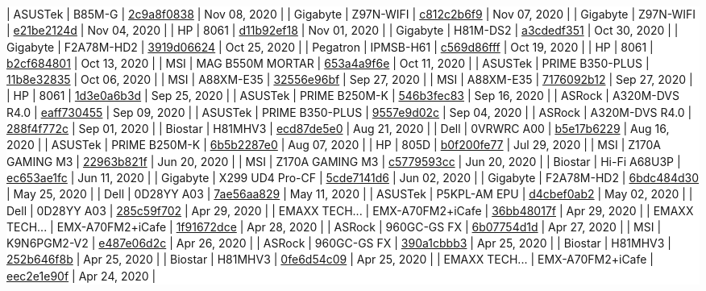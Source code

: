 | ASUSTek       | B85M-G                      | [2c9a8f0838](https://linux-hardware.org/?probe=2c9a8f0838) | Nov 08, 2020 |
| Gigabyte      | Z97N-WIFI                   | [c812c2b6f9](https://linux-hardware.org/?probe=c812c2b6f9) | Nov 07, 2020 |
| Gigabyte      | Z97N-WIFI                   | [e21be2124d](https://linux-hardware.org/?probe=e21be2124d) | Nov 04, 2020 |
| HP            | 8061                        | [d11b92ef18](https://linux-hardware.org/?probe=d11b92ef18) | Nov 01, 2020 |
| Gigabyte      | H81M-DS2                    | [a3cdedf351](https://linux-hardware.org/?probe=a3cdedf351) | Oct 30, 2020 |
| Gigabyte      | F2A78M-HD2                  | [3919d06624](https://linux-hardware.org/?probe=3919d06624) | Oct 25, 2020 |
| Pegatron      | IPMSB-H61                   | [c569d86fff](https://linux-hardware.org/?probe=c569d86fff) | Oct 19, 2020 |
| HP            | 8061                        | [b2cf684801](https://linux-hardware.org/?probe=b2cf684801) | Oct 13, 2020 |
| MSI           | MAG B550M MORTAR            | [653a4a9f6e](https://linux-hardware.org/?probe=653a4a9f6e) | Oct 11, 2020 |
| ASUSTek       | PRIME B350-PLUS             | [11b8e32835](https://linux-hardware.org/?probe=11b8e32835) | Oct 06, 2020 |
| MSI           | A88XM-E35                   | [32556e96bf](https://linux-hardware.org/?probe=32556e96bf) | Sep 27, 2020 |
| MSI           | A88XM-E35                   | [7176092b12](https://linux-hardware.org/?probe=7176092b12) | Sep 27, 2020 |
| HP            | 8061                        | [1d3e0a6b3d](https://linux-hardware.org/?probe=1d3e0a6b3d) | Sep 25, 2020 |
| ASUSTek       | PRIME B250M-K               | [546b3fec83](https://linux-hardware.org/?probe=546b3fec83) | Sep 16, 2020 |
| ASRock        | A320M-DVS R4.0              | [eaff730455](https://linux-hardware.org/?probe=eaff730455) | Sep 09, 2020 |
| ASUSTek       | PRIME B350-PLUS             | [9557e9d02c](https://linux-hardware.org/?probe=9557e9d02c) | Sep 04, 2020 |
| ASRock        | A320M-DVS R4.0              | [288f4f772c](https://linux-hardware.org/?probe=288f4f772c) | Sep 01, 2020 |
| Biostar       | H81MHV3                     | [ecd87de5e0](https://linux-hardware.org/?probe=ecd87de5e0) | Aug 21, 2020 |
| Dell          | 0VRWRC A00                  | [b5e17b6229](https://linux-hardware.org/?probe=b5e17b6229) | Aug 16, 2020 |
| ASUSTek       | PRIME B250M-K               | [6b5b2287e0](https://linux-hardware.org/?probe=6b5b2287e0) | Aug 07, 2020 |
| HP            | 805D                        | [b0f200fe77](https://linux-hardware.org/?probe=b0f200fe77) | Jul 29, 2020 |
| MSI           | Z170A GAMING M3             | [22963b821f](https://linux-hardware.org/?probe=22963b821f) | Jun 20, 2020 |
| MSI           | Z170A GAMING M3             | [c5779593cc](https://linux-hardware.org/?probe=c5779593cc) | Jun 20, 2020 |
| Biostar       | Hi-Fi A68U3P                | [ec653ae1fc](https://linux-hardware.org/?probe=ec653ae1fc) | Jun 11, 2020 |
| Gigabyte      | X299 UD4 Pro-CF             | [5cde7141d6](https://linux-hardware.org/?probe=5cde7141d6) | Jun 02, 2020 |
| Gigabyte      | F2A78M-HD2                  | [6bdc484d30](https://linux-hardware.org/?probe=6bdc484d30) | May 25, 2020 |
| Dell          | 0D28YY A03                  | [7ae56aa829](https://linux-hardware.org/?probe=7ae56aa829) | May 11, 2020 |
| ASUSTek       | P5KPL-AM EPU                | [d4cbef0ab2](https://linux-hardware.org/?probe=d4cbef0ab2) | May 02, 2020 |
| Dell          | 0D28YY A03                  | [285c59f702](https://linux-hardware.org/?probe=285c59f702) | Apr 29, 2020 |
| EMAXX TECH... | EMX-A70FM2+iCafe            | [36bb48017f](https://linux-hardware.org/?probe=36bb48017f) | Apr 29, 2020 |
| EMAXX TECH... | EMX-A70FM2+iCafe            | [1f91672dce](https://linux-hardware.org/?probe=1f91672dce) | Apr 28, 2020 |
| ASRock        | 960GC-GS FX                 | [6b07754d1d](https://linux-hardware.org/?probe=6b07754d1d) | Apr 27, 2020 |
| MSI           | K9N6PGM2-V2                 | [e487e06d2c](https://linux-hardware.org/?probe=e487e06d2c) | Apr 26, 2020 |
| ASRock        | 960GC-GS FX                 | [390a1cbbb3](https://linux-hardware.org/?probe=390a1cbbb3) | Apr 25, 2020 |
| Biostar       | H81MHV3                     | [252b646f8b](https://linux-hardware.org/?probe=252b646f8b) | Apr 25, 2020 |
| Biostar       | H81MHV3                     | [0fe6d54c09](https://linux-hardware.org/?probe=0fe6d54c09) | Apr 25, 2020 |
| EMAXX TECH... | EMX-A70FM2+iCafe            | [eec2e1e90f](https://linux-hardware.org/?probe=eec2e1e90f) | Apr 24, 2020 |